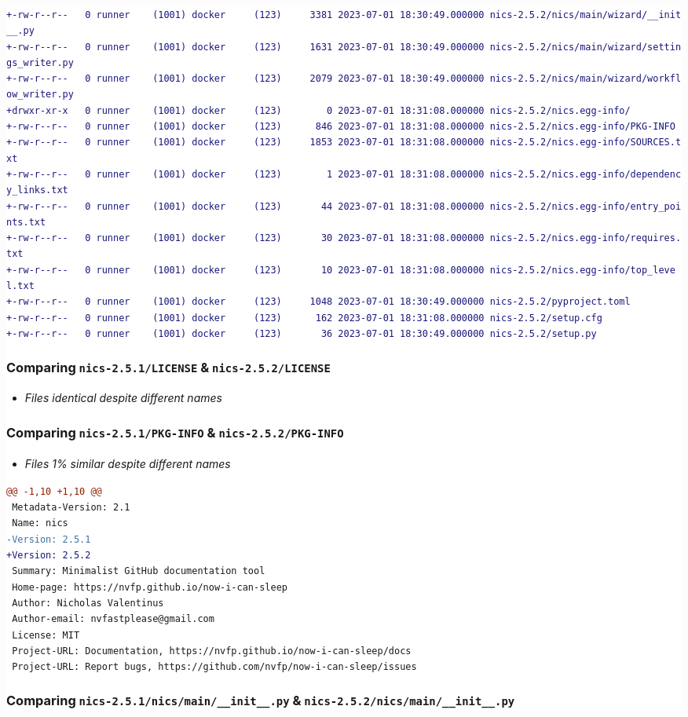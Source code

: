 ```diff
+-rw-r--r--   0 runner    (1001) docker     (123)     3381 2023-07-01 18:30:49.000000 nics-2.5.2/nics/main/wizard/__init__.py
+-rw-r--r--   0 runner    (1001) docker     (123)     1631 2023-07-01 18:30:49.000000 nics-2.5.2/nics/main/wizard/settings_writer.py
+-rw-r--r--   0 runner    (1001) docker     (123)     2079 2023-07-01 18:30:49.000000 nics-2.5.2/nics/main/wizard/workflow_writer.py
+drwxr-xr-x   0 runner    (1001) docker     (123)        0 2023-07-01 18:31:08.000000 nics-2.5.2/nics.egg-info/
+-rw-r--r--   0 runner    (1001) docker     (123)      846 2023-07-01 18:31:08.000000 nics-2.5.2/nics.egg-info/PKG-INFO
+-rw-r--r--   0 runner    (1001) docker     (123)     1853 2023-07-01 18:31:08.000000 nics-2.5.2/nics.egg-info/SOURCES.txt
+-rw-r--r--   0 runner    (1001) docker     (123)        1 2023-07-01 18:31:08.000000 nics-2.5.2/nics.egg-info/dependency_links.txt
+-rw-r--r--   0 runner    (1001) docker     (123)       44 2023-07-01 18:31:08.000000 nics-2.5.2/nics.egg-info/entry_points.txt
+-rw-r--r--   0 runner    (1001) docker     (123)       30 2023-07-01 18:31:08.000000 nics-2.5.2/nics.egg-info/requires.txt
+-rw-r--r--   0 runner    (1001) docker     (123)       10 2023-07-01 18:31:08.000000 nics-2.5.2/nics.egg-info/top_level.txt
+-rw-r--r--   0 runner    (1001) docker     (123)     1048 2023-07-01 18:30:49.000000 nics-2.5.2/pyproject.toml
+-rw-r--r--   0 runner    (1001) docker     (123)      162 2023-07-01 18:31:08.000000 nics-2.5.2/setup.cfg
+-rw-r--r--   0 runner    (1001) docker     (123)       36 2023-07-01 18:30:49.000000 nics-2.5.2/setup.py
```

### Comparing `nics-2.5.1/LICENSE` & `nics-2.5.2/LICENSE`

 * *Files identical despite different names*

### Comparing `nics-2.5.1/PKG-INFO` & `nics-2.5.2/PKG-INFO`

 * *Files 1% similar despite different names*

```diff
@@ -1,10 +1,10 @@
 Metadata-Version: 2.1
 Name: nics
-Version: 2.5.1
+Version: 2.5.2
 Summary: Minimalist GitHub documentation tool
 Home-page: https://nvfp.github.io/now-i-can-sleep
 Author: Nicholas Valentinus
 Author-email: nvfastplease@gmail.com
 License: MIT
 Project-URL: Documentation, https://nvfp.github.io/now-i-can-sleep/docs
 Project-URL: Report bugs, https://github.com/nvfp/now-i-can-sleep/issues
```

### Comparing `nics-2.5.1/nics/main/__init__.py` & `nics-2.5.2/nics/main/__init__.py`
